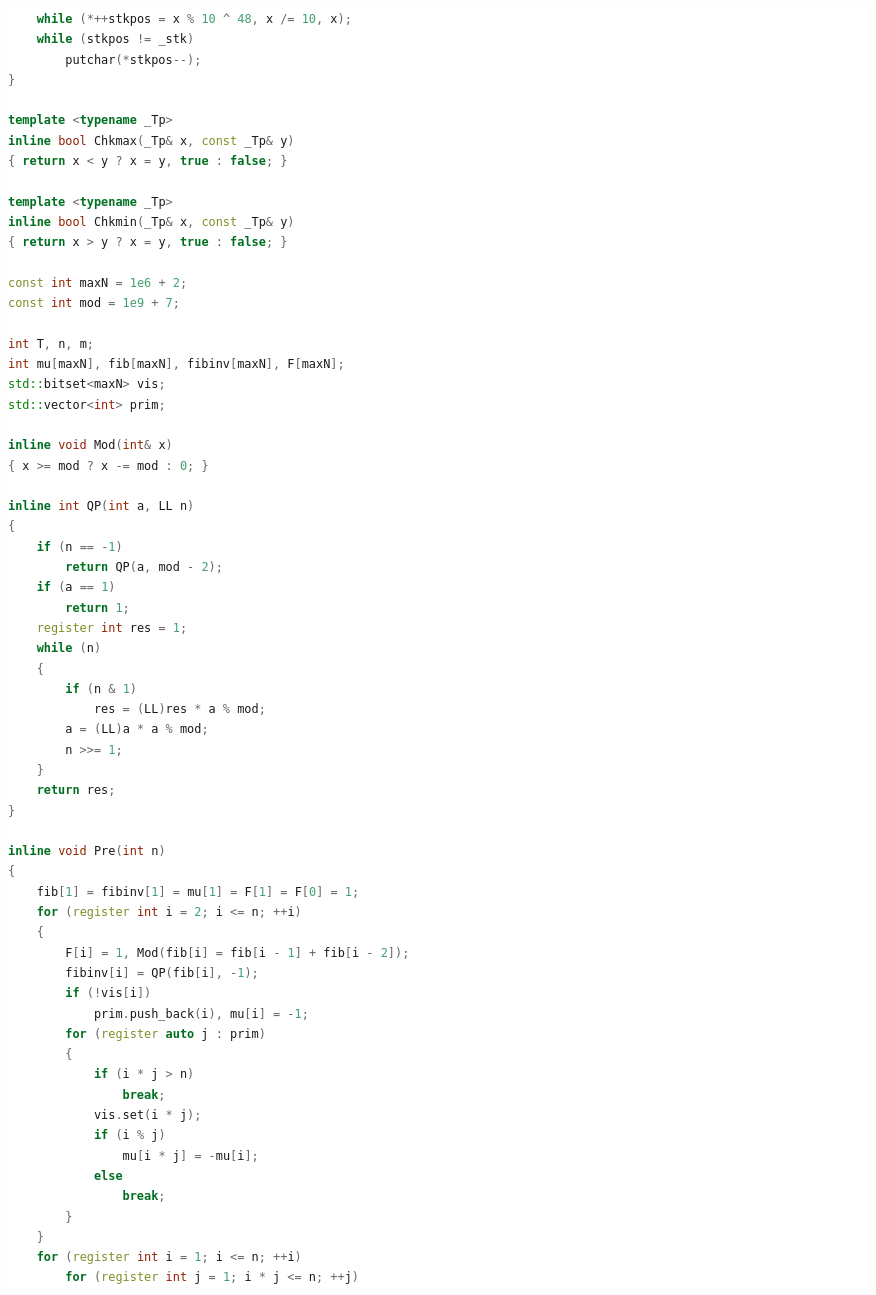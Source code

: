 ```cpp
    while (*++stkpos = x % 10 ^ 48, x /= 10, x);
    while (stkpos != _stk)
        putchar(*stkpos--);
}

template <typename _Tp>
inline bool Chkmax(_Tp& x, const _Tp& y)
{ return x < y ? x = y, true : false; }

template <typename _Tp>
inline bool Chkmin(_Tp& x, const _Tp& y)
{ return x > y ? x = y, true : false; }

const int maxN = 1e6 + 2;
const int mod = 1e9 + 7;

int T, n, m;
int mu[maxN], fib[maxN], fibinv[maxN], F[maxN];
std::bitset<maxN> vis;
std::vector<int> prim;

inline void Mod(int& x)
{ x >= mod ? x -= mod : 0; }

inline int QP(int a, LL n)
{
    if (n == -1)
        return QP(a, mod - 2);
    if (a == 1)
        return 1;
    register int res = 1;
    while (n)
    {
        if (n & 1)
            res = (LL)res * a % mod;
        a = (LL)a * a % mod;
        n >>= 1;
    }
    return res;
}

inline void Pre(int n)
{
    fib[1] = fibinv[1] = mu[1] = F[1] = F[0] = 1;
    for (register int i = 2; i <= n; ++i)
    {
        F[i] = 1, Mod(fib[i] = fib[i - 1] + fib[i - 2]);
        fibinv[i] = QP(fib[i], -1);
        if (!vis[i])
            prim.push_back(i), mu[i] = -1;
        for (register auto j : prim)
        {
            if (i * j > n)
                break;
            vis.set(i * j);
            if (i % j)
                mu[i * j] = -mu[i];
            else
                break;
        }
    }
    for (register int i = 1; i <= n; ++i)
        for (register int j = 1; i * j <= n; ++j)
```